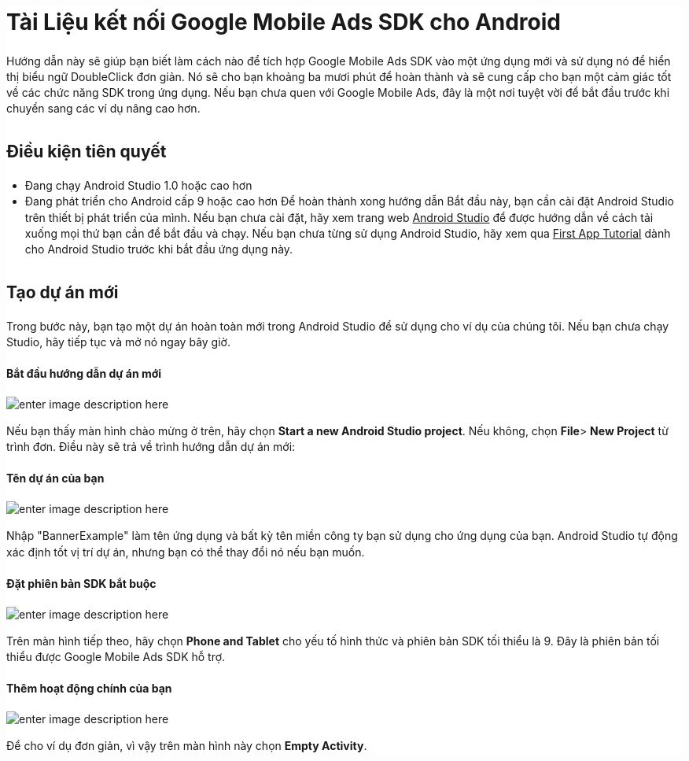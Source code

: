# Tài Liệu kết nối Google Mobile Ads SDK cho Android


Hướng dẫn này sẽ giúp bạn biết làm cách nào để tích hợp Google Mobile Ads SDK vào một ứng dụng mới và sử dụng nó để hiển thị biểu ngữ DoubleClick đơn giản. Nó sẽ cho bạn khoảng ba mươi phút để hoàn thành và sẽ cung cấp cho bạn một cảm giác tốt về các chức năng SDK trong ứng dụng. Nếu bạn chưa quen với Google Mobile Ads,  đây là một nơi tuyệt vời để bắt đầu trước khi chuyển sang các ví dụ nâng cao hơn.

## Điều kiện tiên quyết


 - Đang chạy Android Studio 1.0 hoặc cao hơn
 -  Đang phát triển cho Android cấp 9 hoặc cao hơn
 Để hoàn thành xong hướng dẫn Bắt đầu này, bạn cần cài đặt Android Studio trên thiết bị phát triển của mình. Nếu bạn chưa cài đặt, hãy xem trang web [Android Studio](https://developer.android.com/studio/index.html#top) để được hướng dẫn về cách tải xuống mọi thứ bạn cần để bắt đầu và chạy.
Nếu bạn chưa từng sử dụng Android Studio, hãy xem qua [First App Tutorial](https://developer.android.com/training/basics/firstapp/index.html) dành cho Android Studio trước khi bắt đầu ứng dụng này.


## Tạo dự án mới

Trong bước này, bạn tạo một dự án hoàn toàn mới trong Android Studio để sử dụng cho ví dụ của chúng tôi. Nếu bạn chưa chạy Studio, hãy tiếp tục và mở nó ngay bây giờ.

#### Bắt đầu hướng dẫn dự án mới

![enter image description here](https://developers.google.com/mobile-ads-sdk/images/android-quickstart-00.png)

Nếu bạn thấy màn hình chào mừng ở trên, hãy chọn **Start a new Android Studio project**. Nếu không, chọn **File**> **New Project** từ trình đơn. Điều này sẽ trả về trình hướng dẫn dự án mới:


#### Tên dự án của bạn

![enter image description here](https://developers.google.com/mobile-ads-sdk/images/android-quickstart-01.png)

Nhập "BannerExample" làm tên ứng dụng và bất kỳ tên miền công ty bạn sử dụng cho ứng dụng của bạn. Android Studio tự động xác định tốt vị trí dự án, nhưng bạn có thể thay đổi nó nếu bạn muốn.

#### Đặt phiên bản SDK bắt buộc
![enter image description here](https://developers.google.com/mobile-ads-sdk/images/android-quickstart-02.png)

Trên màn hình tiếp theo, hãy chọn **Phone and Tablet** cho yếu tố hình thức và phiên bản SDK tối thiểu là 9. Đây là phiên bản tối thiểu được Google Mobile Ads SDK hỗ trợ.

#### Thêm hoạt động chính của bạn
![enter image description here](https://developers.google.com/mobile-ads-sdk/images/android-quickstart-03.png)

Để cho ví dụ đơn giản, vì vậy trên màn hình này chọn **Empty Activity**.
